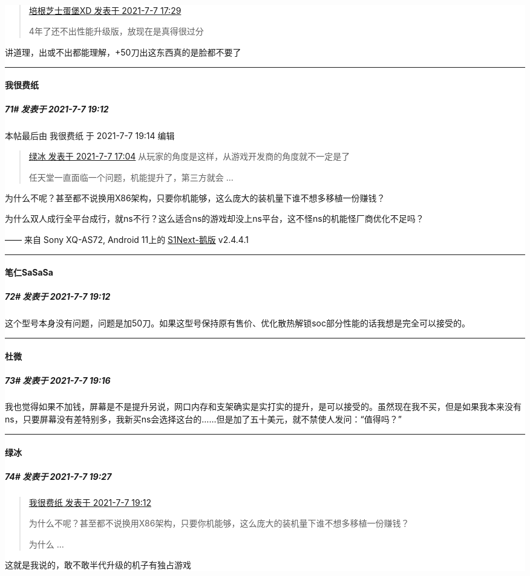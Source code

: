 
<blockquote><a href="httphttps://bbs.saraba1st.com/2b/forum.php?mod=redirect&amp;goto=findpost&amp;pid=51874434&amp;ptid=2014050" target="_blank">培根芝士蛋堡XD 发表于 2021-7-7 17:29</a>

4年了还不出性能升级版，放现在是真得很过分</blockquote>
讲道理，出或不出都能理解，+50刀出这东西真的是脸都不要了


*****

####  我很费纸  
##### 71#       发表于 2021-7-7 19:12


 本帖最后由 我很费纸 于 2021-7-7 19:14 编辑 
<blockquote><a href="httphttps://bbs.saraba1st.com/2b/forum.php?mod=redirect&amp;goto=findpost&amp;pid=51874143&amp;ptid=2014050" target="_blank">绿冰 发表于 2021-7-7 17:04</a>
从玩家的角度是这样，从游戏开发商的角度就不一定是了

任天堂一直面临一个问题，机能提升了，第三方就会 ...</blockquote>
为什么不呢？甚至都不说换用X86架构，只要你机能够，这么庞大的装机量下谁不想多移植一份赚钱？

为什么双人成行全平台成行，就ns不行？这么适合ns的游戏却没上ns平台，这不怪ns的机能怪厂商优化不足吗？

—— 来自 Sony XQ-AS72, Android 11上的 [S1Next-鹅版](https://github.com/ykrank/S1-Next/releases) v2.4.4.1


*****

####  笔仁SaSaSa  
##### 72#       发表于 2021-7-7 19:12


这个型号本身没有问题，问题是加50刀。如果这型号保持原有售价、优化散热解锁soc部分性能的话我想是完全可以接受的。


*****

####  杜微  
##### 73#       发表于 2021-7-7 19:16


我也觉得如果不加钱，屏幕是不是提升另说，网口内存和支架确实是实打实的提升，是可以接受的。虽然现在我不买，但是如果我本来没有ns，只要屏幕没有差特别多，我新买ns会选择这台的……但是加了五十美元，就不禁使人发问：“值得吗？”


*****

####  绿冰  
##### 74#       发表于 2021-7-7 19:27


<blockquote><a href="httphttps://bbs.saraba1st.com/2b/forum.php?mod=redirect&amp;goto=findpost&amp;pid=51875705&amp;ptid=2014050" target="_blank">我很费纸 发表于 2021-7-7 19:12</a>

为什么不呢？甚至都不说换用X86架构，只要你机能够，这么庞大的装机量下谁不想多移植一份赚钱？


为什么 ...</blockquote>
这就是我说的，敢不敢半代升级的机子有独占游戏
